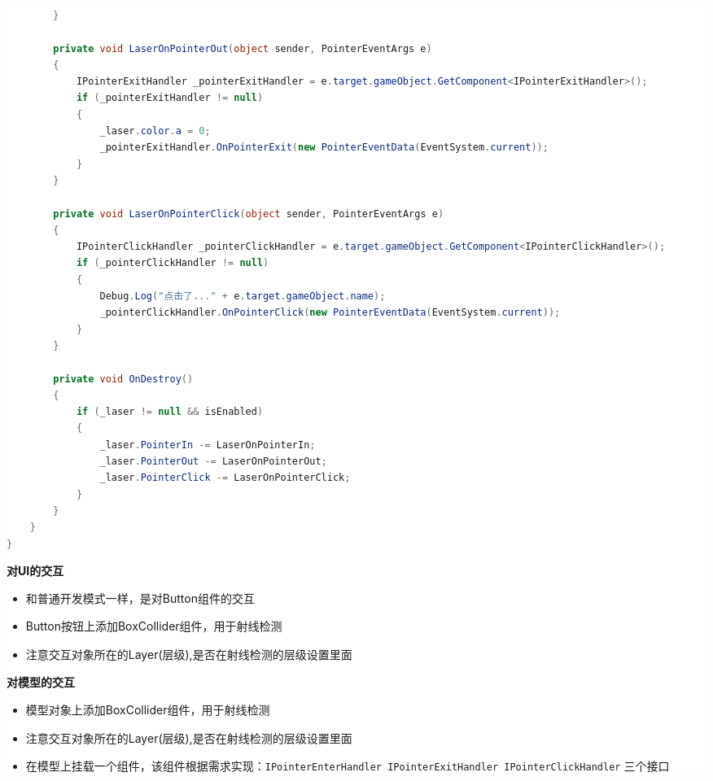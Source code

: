 ```csharp
        }

        private void LaserOnPointerOut(object sender, PointerEventArgs e)
        {
            IPointerExitHandler _pointerExitHandler = e.target.gameObject.GetComponent<IPointerExitHandler>();
            if (_pointerExitHandler != null)
            {
                _laser.color.a = 0;
                _pointerExitHandler.OnPointerExit(new PointerEventData(EventSystem.current));
            }
        }

        private void LaserOnPointerClick(object sender, PointerEventArgs e)
        {
            IPointerClickHandler _pointerClickHandler = e.target.gameObject.GetComponent<IPointerClickHandler>();
            if (_pointerClickHandler != null)
            {
                Debug.Log("点击了..." + e.target.gameObject.name);
                _pointerClickHandler.OnPointerClick(new PointerEventData(EventSystem.current));
            }
        }

        private void OnDestroy()
        {
            if (_laser != null && isEnabled)
            {
                _laser.PointerIn -= LaserOnPointerIn;
                _laser.PointerOut -= LaserOnPointerOut;
                _laser.PointerClick -= LaserOnPointerClick;
            }
        }
    }
}

```


 **对UI的交互** 

- 和普通开发模式一样，是对Button组件的交互

- Button按钮上添加BoxCollider组件，用于射线检测

- 注意交互对象所在的Layer(层级),是否在射线检测的层级设置里面

 **对模型的交互** 

- 模型对象上添加BoxCollider组件，用于射线检测

- 注意交互对象所在的Layer(层级),是否在射线检测的层级设置里面

- 在模型上挂载一个组件，该组件根据需求实现：`IPointerEnterHandler IPointerExitHandler IPointerClickHandler` 三个接口
